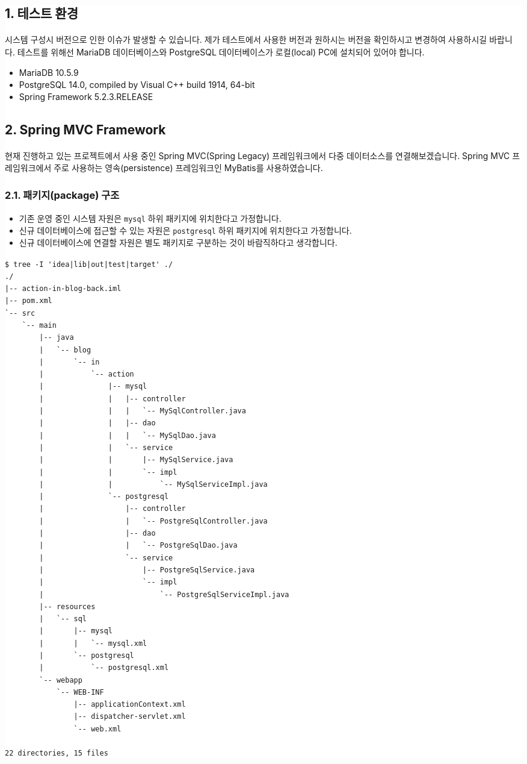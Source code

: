 ## 1. 테스트 환경
시스템 구성시 버전으로 인한 이슈가 발생할 수 있습니다. 
제가 테스트에서 사용한 버전과 원하시는 버전을 확인하시고 변경하여 사용하시길 바랍니다. 
테스트를 위해선 MariaDB 데이터베이스와 PostgreSQL 데이터베이스가 로컬(local) PC에 설치되어 있어야 합니다. 

- MariaDB 10.5.9
- PostgreSQL 14.0, compiled by Visual C++ build 1914, 64-bit
- Spring Framework 5.2.3.RELEASE

## 2. Spring MVC Framework
현재 진행하고 있는 프로젝트에서 사용 중인 Spring MVC(Spring Legacy) 프레임워크에서 다중 데이터소스를 연결해보겠습니다. 
Spring MVC 프레임워크에서 주로 사용하는 영속(persistence) 프레임워크인 MyBatis를 사용하였습니다.

### 2.1. 패키지(package) 구조
- 기존 운영 중인 시스템 자원은 `mysql` 하위 패키지에 위치한다고 가정합니다.
- 신규 데이터베이스에 접근할 수 있는 자원은 `postgresql` 하위 패키지에 위치한다고 가정합니다.
- 신규 데이터베이스에 연결할 자원은 별도 패키지로 구분하는 것이 바람직하다고 생각합니다.

```
$ tree -I 'idea|lib|out|test|target' ./
./
|-- action-in-blog-back.iml
|-- pom.xml
`-- src
    `-- main
        |-- java
        |   `-- blog
        |       `-- in
        |           `-- action
        |               |-- mysql
        |               |   |-- controller
        |               |   |   `-- MySqlController.java
        |               |   |-- dao
        |               |   |   `-- MySqlDao.java
        |               |   `-- service
        |               |       |-- MySqlService.java
        |               |       `-- impl
        |               |           `-- MySqlServiceImpl.java
        |               `-- postgresql
        |                   |-- controller
        |                   |   `-- PostgreSqlController.java
        |                   |-- dao
        |                   |   `-- PostgreSqlDao.java
        |                   `-- service
        |                       |-- PostgreSqlService.java
        |                       `-- impl
        |                           `-- PostgreSqlServiceImpl.java
        |-- resources
        |   `-- sql
        |       |-- mysql
        |       |   `-- mysql.xml
        |       `-- postgresql
        |           `-- postgresql.xml
        `-- webapp
            `-- WEB-INF
                |-- applicationContext.xml
                |-- dispatcher-servlet.xml
                `-- web.xml

22 directories, 15 files
```

